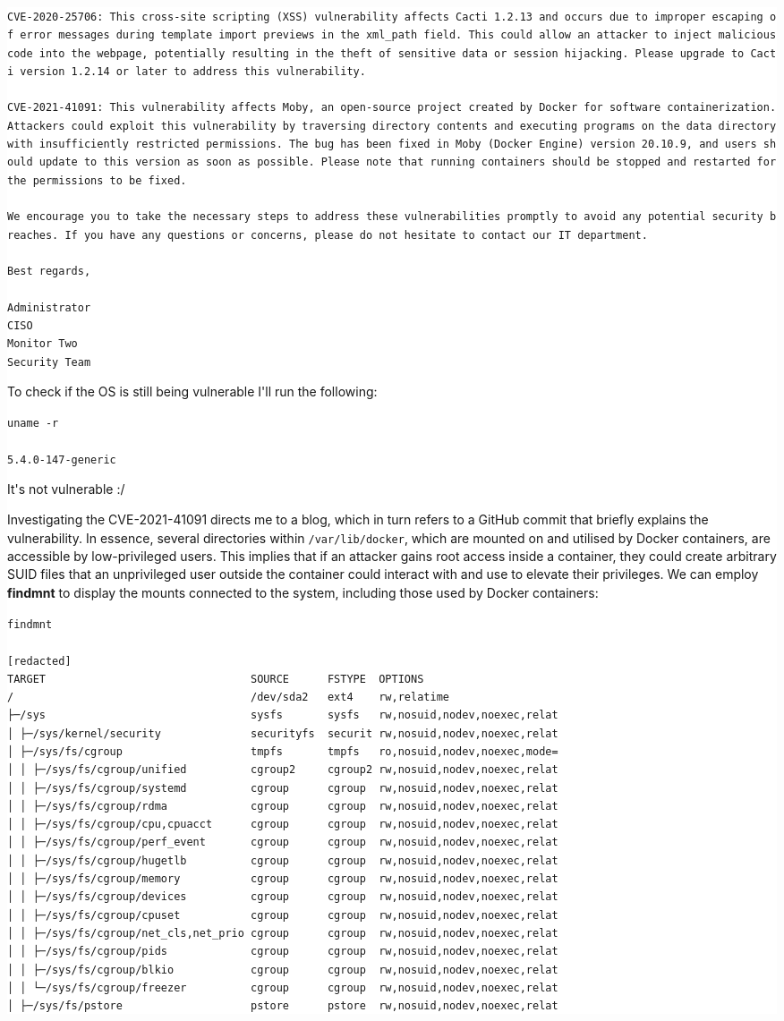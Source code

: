 ```txt
CVE-2020-25706: This cross-site scripting (XSS) vulnerability affects Cacti 1.2.13 and occurs due to improper escaping of error messages during template import previews in the xml_path field. This could allow an attacker to inject malicious code into the webpage, potentially resulting in the theft of sensitive data or session hijacking. Please upgrade to Cacti version 1.2.14 or later to address this vulnerability.

CVE-2021-41091: This vulnerability affects Moby, an open-source project created by Docker for software containerization. Attackers could exploit this vulnerability by traversing directory contents and executing programs on the data directory with insufficiently restricted permissions. The bug has been fixed in Moby (Docker Engine) version 20.10.9, and users should update to this version as soon as possible. Please note that running containers should be stopped and restarted for the permissions to be fixed.

We encourage you to take the necessary steps to address these vulnerabilities promptly to avoid any potential security breaches. If you have any questions or concerns, please do not hesitate to contact our IT department.

Best regards,

Administrator
CISO
Monitor Two
Security Team
```

To check if the OS is still being vulnerable I'll run the following:

```shell
uname -r

5.4.0-147-generic
```

It's not vulnerable :/

Investigating the CVE-2021-41091 directs me to a blog, which in turn refers to a GitHub commit that briefly explains the vulnerability. In essence, several directories within `/var/lib/docker`, which are mounted on and utilised by Docker containers, are accessible by low-privileged users. This implies that if an attacker gains root access inside a container, they could create arbitrary SUID files that an unprivileged user outside the container could interact with and use to elevate their privileges. We can employ **findmnt** to display the mounts connected to the system, including those used by Docker containers:

```shell
findmnt

[redacted]
TARGET                                SOURCE      FSTYPE  OPTIONS
/                                     /dev/sda2   ext4    rw,relatime
├─/sys                                sysfs       sysfs   rw,nosuid,nodev,noexec,relat
│ ├─/sys/kernel/security              securityfs  securit rw,nosuid,nodev,noexec,relat
│ ├─/sys/fs/cgroup                    tmpfs       tmpfs   ro,nosuid,nodev,noexec,mode=
│ │ ├─/sys/fs/cgroup/unified          cgroup2     cgroup2 rw,nosuid,nodev,noexec,relat
│ │ ├─/sys/fs/cgroup/systemd          cgroup      cgroup  rw,nosuid,nodev,noexec,relat
│ │ ├─/sys/fs/cgroup/rdma             cgroup      cgroup  rw,nosuid,nodev,noexec,relat
│ │ ├─/sys/fs/cgroup/cpu,cpuacct      cgroup      cgroup  rw,nosuid,nodev,noexec,relat
│ │ ├─/sys/fs/cgroup/perf_event       cgroup      cgroup  rw,nosuid,nodev,noexec,relat
│ │ ├─/sys/fs/cgroup/hugetlb          cgroup      cgroup  rw,nosuid,nodev,noexec,relat
│ │ ├─/sys/fs/cgroup/memory           cgroup      cgroup  rw,nosuid,nodev,noexec,relat
│ │ ├─/sys/fs/cgroup/devices          cgroup      cgroup  rw,nosuid,nodev,noexec,relat
│ │ ├─/sys/fs/cgroup/cpuset           cgroup      cgroup  rw,nosuid,nodev,noexec,relat
│ │ ├─/sys/fs/cgroup/net_cls,net_prio cgroup      cgroup  rw,nosuid,nodev,noexec,relat
│ │ ├─/sys/fs/cgroup/pids             cgroup      cgroup  rw,nosuid,nodev,noexec,relat
│ │ ├─/sys/fs/cgroup/blkio            cgroup      cgroup  rw,nosuid,nodev,noexec,relat
│ │ └─/sys/fs/cgroup/freezer          cgroup      cgroup  rw,nosuid,nodev,noexec,relat
│ ├─/sys/fs/pstore                    pstore      pstore  rw,nosuid,nodev,noexec,relat
```